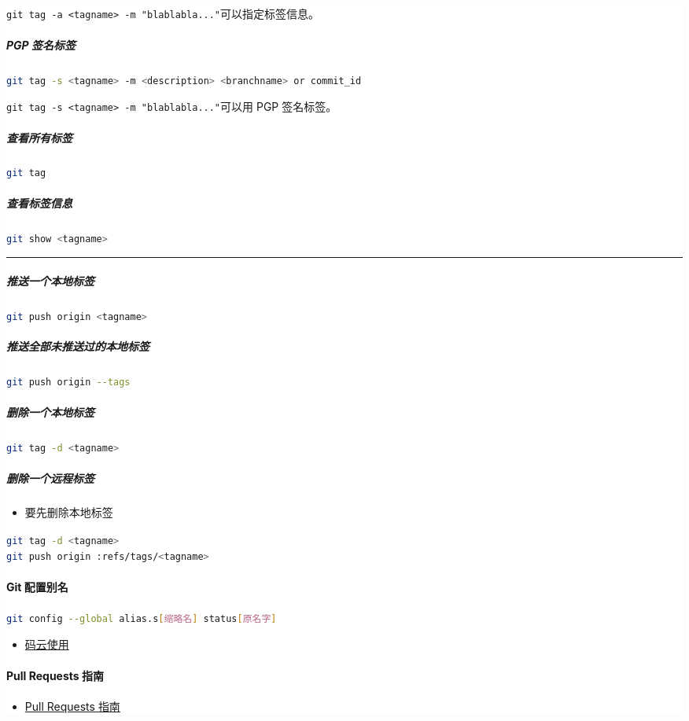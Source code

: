 `git tag -a <tagname> -m "blablabla..."`可以指定标签信息。

##### PGP 签名标签

```bash
git tag -s <tagname> -m <description> <branchname> or commit_id
```

`git tag -s <tagname> -m "blablabla..."`可以用 PGP 签名标签。

##### 查看所有标签

```bash
git tag
```

##### 查看标签信息

```bash
git show <tagname>
```

---

##### 推送一个本地标签

```bash
git push origin <tagname>
```

##### 推送全部未推送过的本地标签

```bash
git push origin --tags
```

##### 删除一个本地标签

```bash
git tag -d <tagname>
```

##### 删除一个远程标签

- 要先删除本地标签

```bash
git tag -d <tagname>
git push origin :refs/tags/<tagname>
```

#### Git 配置别名

```bash
git config --global alias.s[缩略名] status[原名字]
```

- [码云使用](https://www.liaoxuefeng.com/wiki/0013739516305929606dd18361248578c67b8067c8c017b000/00150154460073692d151e784de4d718c67ce836f72c7c4000)

#### Pull Requests 指南

- [Pull Requests 指南](https://www.gin-vue-admin.com/docs/pulls)
